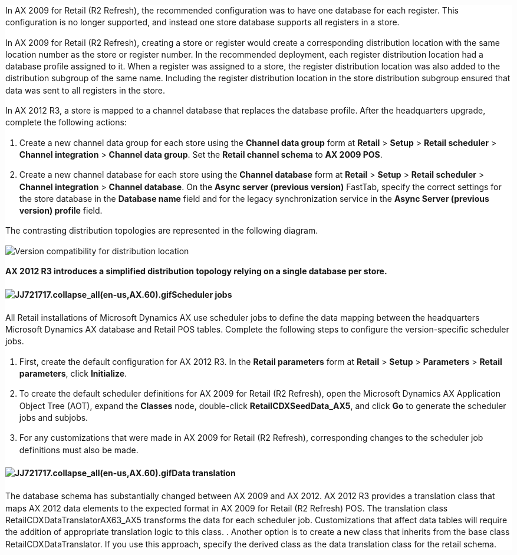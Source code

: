 In AX 2009 for Retail (R2 Refresh), the recommended configuration was to have one database for each register. This configuration is no longer supported, and instead one store database supports all registers in a store.

In AX 2009 for Retail (R2 Refresh), creating a store or register would create a corresponding distribution location with the same location number as the store or register number. In the recommended deployment, each register distribution location had a database profile assigned to it. When a register was assigned to a store, the register distribution location was also added to the distribution subgroup of the same name. Including the register distribution location in the store distribution subgroup ensured that data was sent to all registers in the store.

In AX 2012 R3, a store is mapped to a channel database that replaces the database profile. After the headquarters upgrade, complete the following actions:

1.  Create a new channel data group for each store using the **Channel data group** form at **Retail** \> **Setup** \> **Retail scheduler** \> **Channel integration** \> **Channel data group**. Set the **Retail channel schema** to **AX 2009 POS**.

2.  Create a new channel database for each store using the **Channel database** form at **Retail** \> **Setup** \> **Retail scheduler** \> **Channel integration** \> **Channel database**. On the **Async server (previous version)** FastTab, specify the correct settings for the store database in the **Database name** field and for the legacy synchronization service in the **Async Server (previous version) profile** field.

The contrasting distribution topologies are represented in the following diagram.

![Version compatibility for distribution location](images/JJ721717.Retail_N-1_B(en-us,AX.60).png "Version compatibility for distribution location")

**AX 2012 R3 introduces a simplified distribution topology relying on a single database per store.**

#### ![JJ721717.collapse\_all(en-us,AX.60).gif](images/Gg841655.collapse_all(en-us,AX.60).gif "JJ721717.collapse_all(en-us,AX.60).gif")Scheduler jobs

All Retail installations of Microsoft Dynamics AX use scheduler jobs to define the data mapping between the headquarters Microsoft Dynamics AX database and Retail POS tables. Complete the following steps to configure the version-specific scheduler jobs.

1.  First, create the default configuration for AX 2012 R3. In the **Retail parameters** form at **Retail** \> **Setup** \> **Parameters** \> **Retail parameters**, click **Initialize**.

2.  To create the default scheduler definitions for AX 2009 for Retail (R2 Refresh), open the Microsoft Dynamics AX Application Object Tree (AOT), expand the **Classes** node, double-click **RetailCDXSeedData\_AX5**, and click **Go** to generate the scheduler jobs and subjobs.

3.  For any customizations that were made in AX 2009 for Retail (R2 Refresh), corresponding changes to the scheduler job definitions must also be made.

#### ![JJ721717.collapse\_all(en-us,AX.60).gif](images/Gg841655.collapse_all(en-us,AX.60).gif "JJ721717.collapse_all(en-us,AX.60).gif")Data translation

The database schema has substantially changed between AX 2009 and AX 2012. AX 2012 R3 provides a translation class that maps AX 2012 data elements to the expected format in AX 2009 for Retail (R2 Refresh) POS. The translation class RetailCDXDataTranslatorAX63\_AX5 transforms the data for each scheduler job. Customizations that affect data tables will require the addition of appropriate translation logic to this class. . Another option is to create a new class that inherits from the base class RetailCDXDataTranslator. If you use this approach, specify the derived class as the data translation class for the retail schema.
